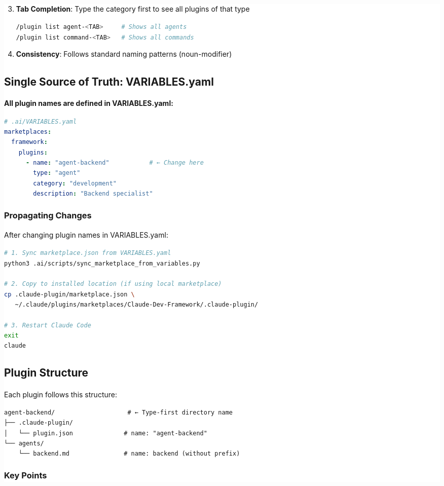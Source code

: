 3. **Tab Completion**: Type the category first to see all plugins of that type
   ```bash
   /plugin list agent-<TAB>     # Shows all agents
   /plugin list command-<TAB>   # Shows all commands
   ```

4. **Consistency**: Follows standard naming patterns (noun-modifier)

## Single Source of Truth: VARIABLES.yaml

**All plugin names are defined in VARIABLES.yaml:**

```yaml
# .ai/VARIABLES.yaml
marketplaces:
  framework:
    plugins:
      - name: "agent-backend"           # ← Change here
        type: "agent"
        category: "development"
        description: "Backend specialist"
```

### Propagating Changes

After changing plugin names in VARIABLES.yaml:

```bash
# 1. Sync marketplace.json from VARIABLES.yaml
python3 .ai/scripts/sync_marketplace_from_variables.py

# 2. Copy to installed location (if using local marketplace)
cp .claude-plugin/marketplace.json \
   ~/.claude/plugins/marketplaces/Claude-Dev-Framework/.claude-plugin/

# 3. Restart Claude Code
exit
claude
```

## Plugin Structure

Each plugin follows this structure:

```
agent-backend/                    # ← Type-first directory name
├── .claude-plugin/
│   └── plugin.json              # name: "agent-backend"
└── agents/
    └── backend.md               # name: backend (without prefix)
```

### Key Points
